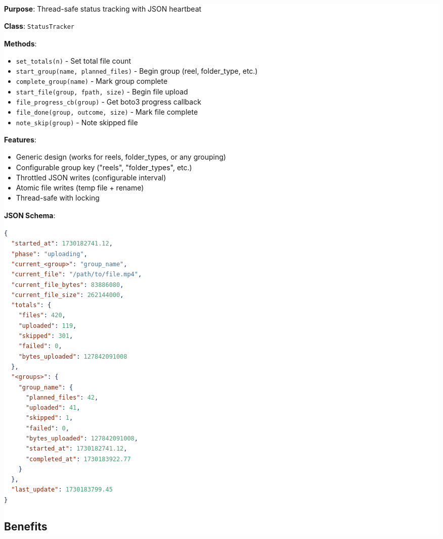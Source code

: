 **Purpose**: Thread-safe status tracking with JSON heartbeat

**Class**: `StatusTracker`

**Methods**:
- `set_totals(n)` - Set total file count
- `start_group(name, planned_files)` - Begin group (reel, folder_type, etc.)
- `complete_group(name)` - Mark group complete
- `start_file(group, fpath, size)` - Begin file upload
- `file_progress_cb(group)` - Get boto3 progress callback
- `file_done(group, outcome, size)` - Mark file complete
- `note_skip(group)` - Note skipped file

**Features**:
- Generic design (works for reels, folder_types, or any grouping)
- Configurable group key ("reels", "folder_types", etc.)
- Throttled JSON writes (configurable interval)
- Atomic file writes (temp file + rename)
- Thread-safe with locking

**JSON Schema**:
```json
{
  "started_at": 1730182741.12,
  "phase": "uploading",
  "current_<group>": "group_name",
  "current_file": "/path/to/file.mp4",
  "current_file_bytes": 83886080,
  "current_file_size": 262144000,
  "totals": {
    "files": 420,
    "uploaded": 119,
    "skipped": 301,
    "failed": 0,
    "bytes_uploaded": 127842091008
  },
  "<groups>": {
    "group_name": {
      "planned_files": 42,
      "uploaded": 41,
      "skipped": 1,
      "failed": 0,
      "bytes_uploaded": 127842091008,
      "started_at": 1730182741.12,
      "completed_at": 1730183922.77
    }
  },
  "last_update": 1730183799.45
}
```

## Benefits
